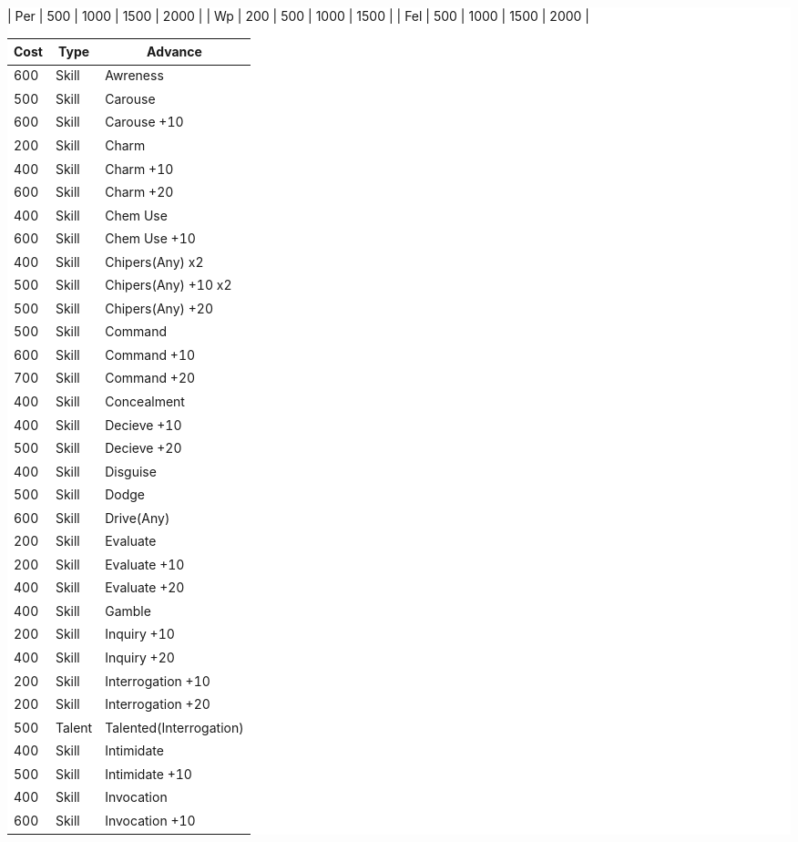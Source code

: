 |  Per |  500 | 1000 | 1500 | 2000 |
|   Wp |  200 |  500 | 1000 | 1500 |
|  Fel |  500 | 1000 | 1500 | 2000 |

| Cost | Type |       Advance       |
|------|------|---------------------|
|  600 |  Skill | Awreness |
|  500 |  Skill | Carouse |
|  600 |  Skill | Carouse +10 |
|  200 |  Skill | Charm |
|  400 |  Skill | Charm +10 |
|  600 |  Skill | Charm +20 |
|  400 |  Skill | Chem Use |
|  600 |  Skill | Chem Use +10 |
|  400 |  Skill | Chipers(Any) x2 |
|  500 |  Skill | Chipers(Any) +10 x2 |
|  500 |  Skill | Chipers(Any) +20 |
|  500 |  Skill | Command |
|  600 |  Skill | Command +10 |
|  700 |  Skill | Command +20 |
|  400 |  Skill | Concealment |
|  400 |  Skill | Decieve +10 |
|  500 |  Skill | Decieve +20 |
|  400 |  Skill | Disguise |
|  500 |  Skill | Dodge |
|  600 |  Skill | Drive(Any) |
|  200 |  Skill | Evaluate |
|  200 |  Skill | Evaluate +10 |
|  400 |  Skill | Evaluate +20 |
|  400 |  Skill | Gamble |
|  200 |  Skill | Inquiry +10 |
|  400 |  Skill | Inquiry +20 |
|  200 |  Skill | Interrogation +10 |
|  200 |  Skill | Interrogation +20 |
|  500 | Talent | Talented(Interrogation) |
|  400 |  Skill | Intimidate |
|  500 |  Skill | Intimidate +10 |
|  400 |  Skill | Invocation |
|  600 |  Skill | Invocation +10 |